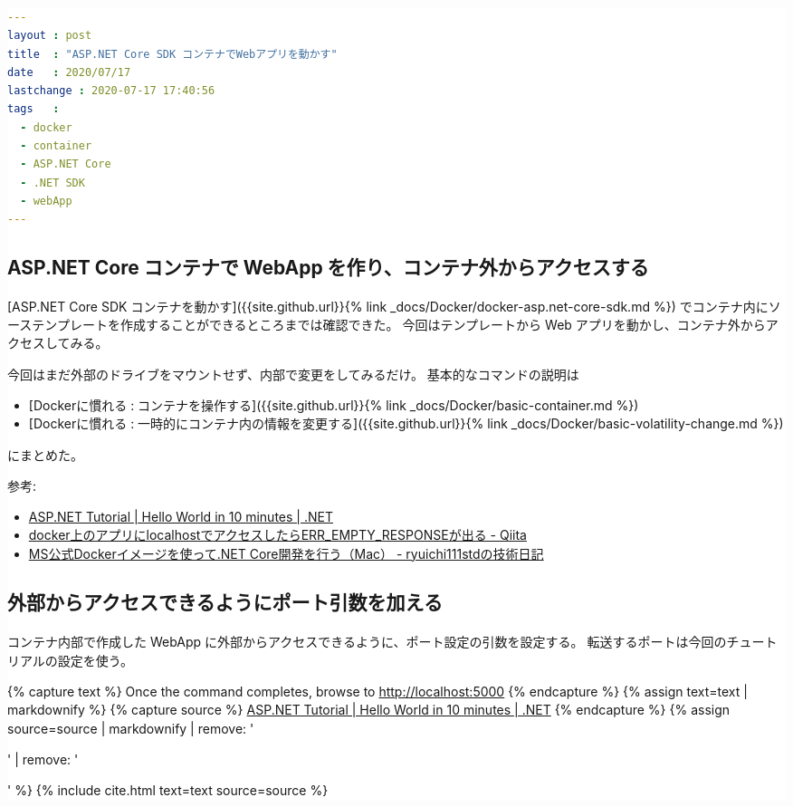 ```yaml
---
layout : post
title  : "ASP.NET Core SDK コンテナでWebアプリを動かす"
date   : 2020/07/17
lastchange : 2020-07-17 17:40:56
tags   :
  - docker
  - container
  - ASP.NET Core
  - .NET SDK
  - webApp
---
```


## ASP.NET Core コンテナで WebApp を作り、コンテナ外からアクセスする

[ASP.NET Core SDK コンテナを動かす]({{site.github.url}}{% link _docs/Docker/docker-asp.net-core-sdk.md %})
でコンテナ内にソーステンプレートを作成することができるところまでは確認できた。
今回はテンプレートから Web アプリを動かし、コンテナ外からアクセスしてみる。

今回はまだ外部のドライブをマウントせず、内部で変更をしてみるだけ。
基本的なコマンドの説明は

* [Dockerに慣れる : コンテナを操作する]({{site.github.url}}{% link _docs/Docker/basic-container.md %})
* [Dockerに慣れる : 一時的にコンテナ内の情報を変更する]({{site.github.url}}{% link _docs/Docker/basic-volatility-change.md %})

にまとめた。

参考:

* [ASP.NET Tutorial \| Hello World in 10 minutes \| .NET](https://dotnet.microsoft.com/learn/aspnet/hello-world-tutorial/ "ASP.NET Tutorial \| Hello World in 10 minutes \| .NET")
* [docker上のアプリにlocalhostでアクセスしたらERR_EMPTY_RESPONSEが出る - Qiita](https://qiita.com/amuyikam/items/01a8c16e3ddbcc734a46 "docker上のアプリにlocalhostでアクセスしたらERR_EMPTY_RESPONSEが出る - Qiita")
* [MS公式Dockerイメージを使って.NET Core開発を行う（Mac） - ryuichi111stdの技術日記](https://ryuichi111std.hatenablog.com/entry/2016/11/07/020326 "MS公式Dockerイメージを使って.NET Core開発を行う（Mac） - ryuichi111stdの技術日記")




## 外部からアクセスできるようにポート引数を加える

コンテナ内部で作成した WebApp に外部からアクセスできるように、ポート設定の引数を設定する。
転送するポートは今回のチュートリアルの設定を使う。

{% capture text %}
Once the command completes, browse to <http://localhost:5000>
{% endcapture %}
{% assign text=text | markdownify %}
{% capture source %}
[ASP.NET Tutorial \| Hello World in 10 minutes \| .NET](https://dotnet.microsoft.com/learn/aspnet/hello-world-tutorial/run "ASP.NET Tutorial \| Hello World in 10 minutes \| .NET")
{% endcapture %}
{% assign source=source | markdownify | remove: '<p>' | remove: '</p>' %}
{% include cite.html text=text source=source %}
